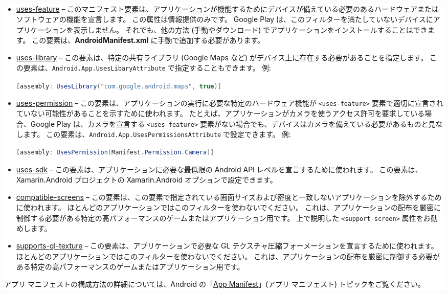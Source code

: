 -   [uses-feature](http://developer.android.com/guide/topics/manifest/uses-feature-element.html) &ndash; このマニフェスト要素は、アプリケーションが機能するためにデバイスが備えている必要のあるハードウェアまたはソフトウェアの機能を宣言します。 この属性は情報提供のみです。 Google Play は、このフィルターを満たしていないデバイスにアプリケーションを表示しません。 それでも、他の方法 (手動やダウンロード) でアプリケーションをインストールすることはできます。 この要素は、**AndroidManifest.xml** に手動で追加する必要があります。 

-   [uses-library](http://developer.android.com/guide/topics/manifest/uses-library-element.html) &ndash; この要素は、特定の共有ライブラリ (Google Maps など) がデバイス上に存在する必要があることを指定します。 この要素は、`Android.App.UsesLibaryAttribute` で指定することもできます。 例: 

    ```csharp
    [assembly: UsesLibrary("com.google.android.maps", true)]
    ```

-   [uses-permission](http://developer.android.com/guide/topics/manifest/uses-permission-element.html) &ndash; この要素は、アプリケーションの実行に必要な特定のハードウェア機能が `<uses-feature>` 要素で適切に宣言されていない可能性があることを示すために使われます。 たとえば、アプリケーションがカメラを使うアクセス許可を要求している場合、Google Play は、カメラを宣言する `<uses-feature>` 要素がない場合でも、デバイスはカメラを備えている必要があるものと見なします。 この要素は、`Android.App.UsesPermissionsAttribute` で設定できます。 例: 

    ```csharp
    [assembly: UsesPermission(Manifest.Permission.Camera)]
    ```

-   [uses-sdk](http://developer.android.com/guide/topics/manifest/uses-sdk-element.html) &ndash; この要素は、アプリケーションに必要な最低限の Android API レベルを宣言するために使われます。 この要素は、Xamarin.Android プロジェクトの Xamarin.Android オプションで設定できます。 

-   [compatible-screens](http://developer.android.com/guide/topics/manifest/compatible-screens-element.html) &ndash; この要素は、この要素で指定されている画面サイズおよび密度と一致しないアプリケーションを除外するために使われます。 ほとんどのアプリケーションではこのフィルターを使わないでください。 これは、アプリケーションの配布を厳密に制御する必要がある特定の高パフォーマンスのゲームまたはアプリケーション用です。 上で説明した `<support-screen>` 属性をお勧めします。 

-   [supports-gl-texture](http://developer.android.com/guide/topics/manifest/supports-gl-texture-element.html) &ndash; この要素は、アプリケーションで必要な GL テクスチャ圧縮フォーメーションを宣言するために使われます。 ほとんどのアプリケーションではこのフィルターを使わないでください。 これは、アプリケーションの配布を厳密に制御する必要がある特定の高パフォーマンスのゲームまたはアプリケーション用です。 

アプリ マニフェストの構成方法の詳細については、Android の「[App Manifest](https://developer.android.com/guide/topics/manifest/manifest-intro.html)」(アプリ マニフェスト) トピックをご覧ください。
